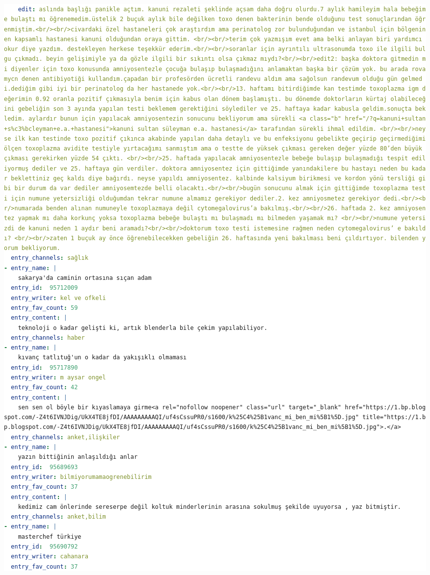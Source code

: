 ```yaml
    edit: aslında başlığı panikle açtım. kanuni rezaleti şeklinde açsam daha doğru olurdu.7 aylık hamileyim hala bebeğime bulaştı mı öğrenemedim.üstelik 2 buçuk aylık bile değilken toxo denen bakterinin bende olduğunu test sonuçlarından öğrenmiştim.<br/><br/>civardaki özel hastaneleri çok araştırdım ama perinatolog zor bulunduğundan ve istanbul için bölgenin en kapsamlı hastanesi kanuni olduğundan oraya gittim. <br/><br/>terim çok yazmışım evet ama belki anlayan biri yardımcı okur diye yazdım. destekleyen herkese teşekkür ederim.<br/><br/>soranlar için ayrıntılı ultrasonumda toxo ile ilgili bulgu çıkmadı. beyin gelişimiyle ya da gözle ilgili bir sıkıntı olsa çıkmaz mıydı?<br/><br/>edit2: başka doktora gitmedin mi diyenler için toxo konusunda amniyosentezle çocuğa bulaşıp bulaşmadığını anlamaktan başka bir çözüm yok. bu arada rovamycn denen antibiyotiği kullandım.çapadan bir profesörden ücretli randevu aldım ama sağolsun randevum olduğu gün gelmedi.dediğim gibi iyi bir perinatolog da her hastanede yok.<br/><br/>13. haftamı bitirdiğimde kan testimde toxoplazma igm değerimin 0.92 oranla pozitif çıkmasıyla benim için kabus olan dönem başlamıştı. bu dönemde doktorların kürtaj olabileceğini gebeliğin son 3 ayında yapılan testi beklemem gerektiğini söylediler ve 25. haftaya kadar kabusla geldim.sonuçta bekledim. aylardır bunun için yapılacak amniyosentezin sonucunu bekliyorum ama sürekli <a class="b" href="/?q=kanuni+sultan+s%c3%bcleyman+e.a.+hastanesi">kanuni sultan süleyman e.a. hastanesi</a> tarafından sürekli ihmal edildim. <br/><br/>neyse ilk kan testinde toxo pozitif çıkınca akabinde yapılan daha detaylı ve bu enfeksiyonu gebelikte geçirip geçirmediğimi ölçen toxoplazma avidite testiyle yırtacağımı sanmıştım ama o testte de yüksek çıkması gereken değer yüzde 80’den büyük çıkması gerekirken yüzde 54 çıktı. <br/><br/>25. haftada yapılacak amniyosentezle bebeğe bulaşıp bulaşmadığı tespit ediliyormuş dediler ve 25. haftaya gün verdiler. doktora amniyosentez için gittiğimde yanındakilere bu hastayı neden bu kadar beklettiniz geç kaldı diye bağırdı. neyse yapıldı amniyosentez. kalbinde kalsiyum birikmesi ve kordon yönü tersliği gibi bir durum da var dediler amniyosemtezde belli olacaktı.<br/><br/>bugün sonucunu almak için gittiğimde toxoplazma testi için numune yetersizliği olduğumdan tekrar numune almamız gerekiyor dediler.2. kez amniyosmetez gerekiyor dedi.<br/><br/>numarada benden alınan numuneyle toxoplazmaya değil cytomegalovirus’a bakılmış.<br/><br/>26. haftada 2. kez amniyosentez yapmak mı daha korkunç yoksa toxoplazma bebeğe bulaştı mı bulaşmadı mı bilmeden yaşamak mı? <br/><br/>numune yetersizdi de kanuni neden 1 aydır beni aramadı?<br/><br/>doktorum toxo testi istemesine rağmen neden cytomegalovirus’ e bakıldı? <br/><br/>zaten 1 buçuk ay önce öğrenebilecekken gebeliğin 26. haftasında yeni bakılması beni çıldırtıyor. bilenden yorum bekliyorum.
  entry_channels: sağlık
- entry_name: |
    sakarya'da caminin ortasına sıçan adam
  entry_id:  95712009
  entry_writer: kel ve ofkeli
  entry_fav_count: 59
  entry_content: |
    teknoloji o kadar gelişti ki, artık blenderla bile çekim yapılabiliyor.
  entry_channels: haber
- entry_name: |
    kıvanç tatlıtuğ'un o kadar da yakışıklı olmaması
  entry_id:  95717890
  entry_writer: m aysar ongel
  entry_fav_count: 42
  entry_content: |
    sen sen ol böyle bir kıyaslamaya girme<a rel="nofollow noopener" class="url" target="_blank" href="https://1.bp.blogspot.com/-Z4t6IVNJDig/UkX4TE8jfDI/AAAAAAAAAQI/uf4sCssuPR0/s1600/k%25C4%25B1vanc_mi_ben_mi%5B1%5D.jpg" title="https://1.bp.blogspot.com/-Z4t6IVNJDig/UkX4TE8jfDI/AAAAAAAAAQI/uf4sCssuPR0/s1600/k%25C4%25B1vanc_mi_ben_mi%5B1%5D.jpg">.</a>
  entry_channels: anket,ilişkiler
- entry_name: |
    yazın bittiğinin anlaşıldığı anlar
  entry_id:  95689693
  entry_writer: bilmiyorumamaogrenebilirim
  entry_fav_count: 37
  entry_content: |
    kedimiz cam önlerinde sereserpe değil koltuk minderlerinin arasına sokulmuş şekilde uyuyorsa , yaz bitmiştir.
  entry_channels: anket,bilim
- entry_name: |
    masterchef türkiye
  entry_id:  95690792
  entry_writer: cahanara
  entry_fav_count: 37
```
